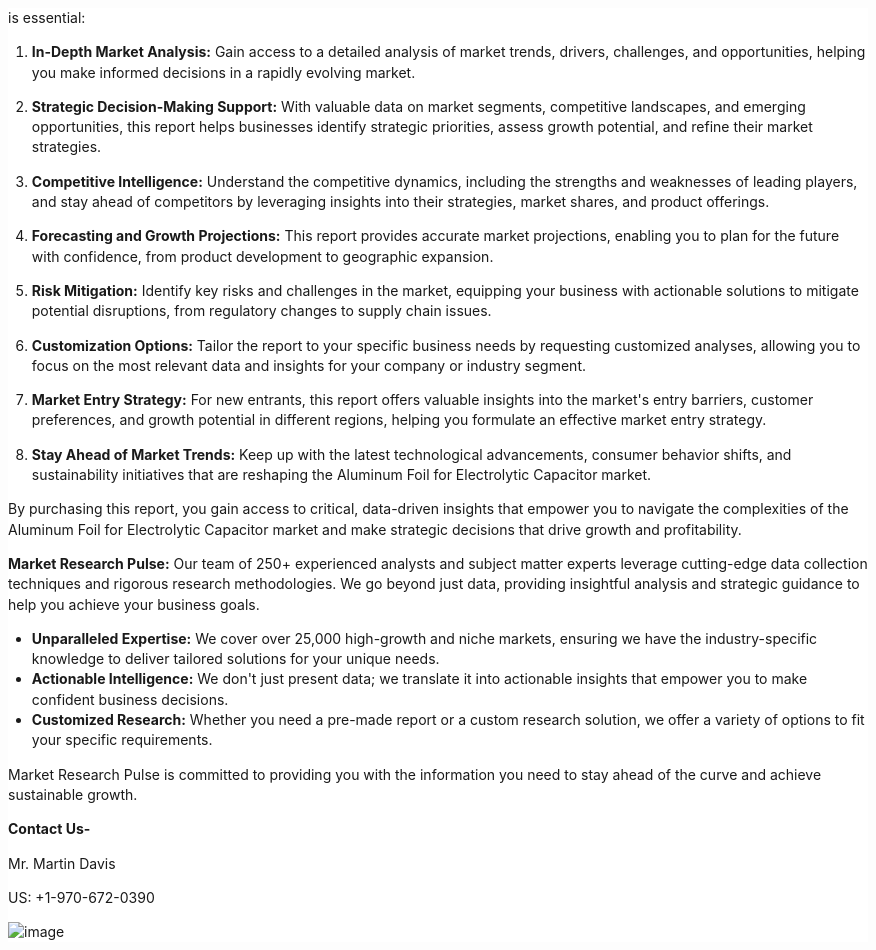is essential:</p><ol><li><p><strong>In-Depth Market Analysis:</strong> Gain access to a detailed analysis of market trends, drivers, challenges, and opportunities, helping you make informed decisions in a rapidly evolving market.</p></li><li><p><strong>Strategic Decision-Making Support:</strong> With valuable data on market segments, competitive landscapes, and emerging opportunities, this report helps businesses identify strategic priorities, assess growth potential, and refine their market strategies.</p></li><li><p><strong>Competitive Intelligence:</strong> Understand the competitive dynamics, including the strengths and weaknesses of leading players, and stay ahead of competitors by leveraging insights into their strategies, market shares, and product offerings.</p></li><li><p><strong>Forecasting and Growth Projections:</strong> This report provides accurate market projections, enabling you to plan for the future with confidence, from product development to geographic expansion.</p></li><li><p><strong>Risk Mitigation:</strong> Identify key risks and challenges in the market, equipping your business with actionable solutions to mitigate potential disruptions, from regulatory changes to supply chain issues.</p></li><li><p><strong>Customization Options:</strong> Tailor the report to your specific business needs by requesting customized analyses, allowing you to focus on the most relevant data and insights for your company or industry segment.</p></li><li><p><strong>Market Entry Strategy:</strong> For new entrants, this report offers valuable insights into the market's entry barriers, customer preferences, and growth potential in different regions, helping you formulate an effective market entry strategy.</p></li><li><p><strong>Stay Ahead of Market Trends:</strong> Keep up with the latest technological advancements, consumer behavior shifts, and sustainability initiatives that are reshaping the Aluminum Foil for Electrolytic Capacitor market.</p></li></ol><p>By purchasing this report, you gain access to critical, data-driven insights that empower you to navigate the complexities of the Aluminum Foil for Electrolytic Capacitor market and make strategic decisions that drive growth and profitability.</p><p><strong>Market Research Pulse:</strong>&nbsp;Our team of 250+ experienced analysts and subject matter experts leverage cutting-edge data collection techniques and rigorous research methodologies. We go beyond just data, providing insightful analysis and strategic guidance to help you achieve your business goals.</p><ul><li><strong>Unparalleled Expertise:</strong>&nbsp;We cover over 25,000 high-growth and niche markets, ensuring we have the industry-specific knowledge to deliver tailored solutions for your unique needs.</li><li><strong>Actionable Intelligence:</strong>&nbsp;We don't just present data; we translate it into actionable insights that empower you to make confident business decisions.</li><li><strong>Customized Research:</strong>&nbsp;Whether you need a pre-made report or a custom research solution, we offer a variety of options to fit your specific requirements.</li></ul><p>Market Research Pulse is committed to providing you with the information you need to stay ahead of the curve and achieve sustainable growth.</p><p><strong>Contact Us-</strong></p><p>Mr. Martin Davis</p><p>US: +1-970-672-0390</p>
![image](https://github.com/user-attachments/assets/1bf16f1c-dd0f-4b0e-af87-79e56219662b)
